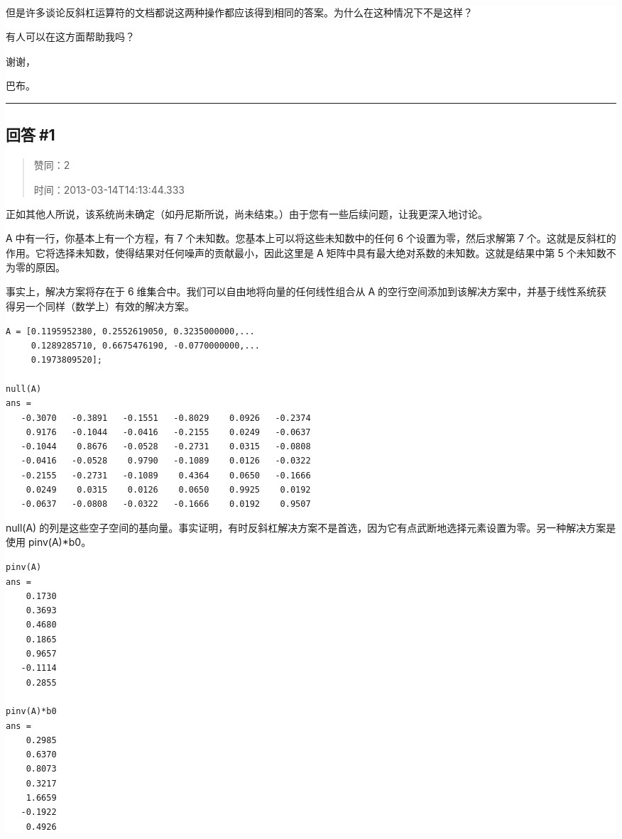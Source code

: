 但是许多谈论反斜杠运算符的文档都说这两种操作都应该得到相同的答案。为什么在这种情况下不是这样？

有人可以在这方面帮助我吗？

谢谢，

巴布。

* * *

## 回答 #1

> 赞同：2
> 
> 时间：2013-03-14T14:13:44.333

正如其他人所说，该系统尚未确定（如丹尼斯所说，尚未结束。）由于您有一些后续问题，让我更深入地讨论。

A 中有一行，你基本上有一个方程，有 7 个未知数。您基本上可以将这些未知数中的任何 6 个设置为零，然后求解第 7 个。这就是反斜杠的作用。它将选择未知数，使得结果对任何噪声的贡献最小，因此这里是 A 矩阵中具有最大绝对系数的未知数。这就是结果中第 5 个未知数不为零的原因。

事实上，解决方案将存在于 6 维集合中。我们可以自由地将向量的任何线性组合从 A 的空行空间添加到该解决方案中，并基于线性系统获得另一个同样（数学上）有效的解决方案。

```
A = [0.1195952380, 0.2552619050, 0.3235000000,...
     0.1289285710, 0.6675476190, -0.0770000000,...
     0.1973809520];

null(A)
ans =
   -0.3070   -0.3891   -0.1551   -0.8029    0.0926   -0.2374
    0.9176   -0.1044   -0.0416   -0.2155    0.0249   -0.0637
   -0.1044    0.8676   -0.0528   -0.2731    0.0315   -0.0808
   -0.0416   -0.0528    0.9790   -0.1089    0.0126   -0.0322
   -0.2155   -0.2731   -0.1089    0.4364    0.0650   -0.1666
    0.0249    0.0315    0.0126    0.0650    0.9925    0.0192
   -0.0637   -0.0808   -0.0322   -0.1666    0.0192    0.9507 
```

null(A) 的列是这些空子空间的基向量。事实证明，有时反斜杠解决方案不是首选，因为它有点武断地选择元素设置为零。另一种解决方案是使用 pinv(A)*b0。

```
pinv(A)
ans =
    0.1730
    0.3693
    0.4680
    0.1865
    0.9657
   -0.1114
    0.2855

pinv(A)*b0
ans =
    0.2985
    0.6370
    0.8073
    0.3217
    1.6659
   -0.1922
    0.4926 
```
